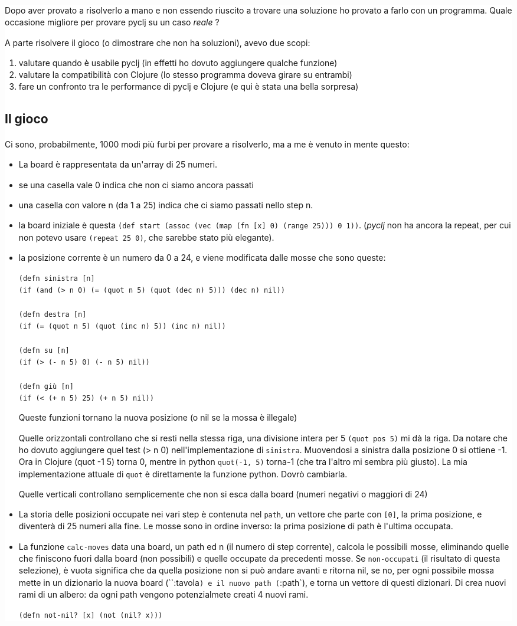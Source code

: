 Dopo aver provato a risolverlo a mano e non essendo riuscito a trovare una soluzione ho provato a farlo con un programma. Quale occasione migliore per provare pyclj su un caso *reale* ?

A parte risolvere il gioco (o dimostrare che non ha soluzioni), avevo due scopi:
1. valutare quando è usabile pyclj (in effetti ho dovuto aggiungere qualche funzione)
2. valutare la compatibilità con Clojure (lo stesso programma doveva girare su entrambi)
3. fare un confronto tra le performance di pyclj e Clojure (e qui è stata una bella sorpresa)

## Il gioco
Ci sono, probabilmente, 1000 modi più furbi per provare a risolverlo, ma a me è venuto in mente questo:

- La board è rappresentata da un'array di 25 numeri.
- se una casella vale 0 indica che non ci siamo ancora passati
- una casella con valore n (da 1 a 25) indica che ci siamo passati nello step n.
- la board iniziale è questa `(def start (assoc (vec (map (fn [x] 0) (range 25))) 0 1))`.
     (*pyclj* non ha ancora la repeat, per cui non potevo usare `(repeat 25 0)`, che sarebbe stato più elegante).
- la posizione corrente è un numero da 0 a 24, e viene modificata dalle mosse che sono queste:
    ```
    (defn sinistra [n]
    (if (and (> n 0) (= (quot n 5) (quot (dec n) 5))) (dec n) nil))

    (defn destra [n]
    (if (= (quot n 5) (quot (inc n) 5)) (inc n) nil))

    (defn su [n]
    (if (> (- n 5) 0) (- n 5) nil))

    (defn giù [n]
    (if (< (+ n 5) 25) (+ n 5) nil))
    ```
    Queste funzioni tornano la nuova posizione (o nil se la mossa è illegale)
    
    Quelle orizzontali controllano che si resti nella stessa riga, una divisione intera per 5 `(quot pos 5)` mi dà la riga. Da notare che ho dovuto aggiungere quel test (> n 0) nell'implementazione di `sinistra`. Muovendosi a sinistra dalla posizione 0 si ottiene -1. Ora in Clojure (quot -1 5) torna 0, mentre in python `quot(-1, 5)` torna-1 (che tra l'altro mi sembra più giusto). La mia implementazione attuale di `quot` è direttamente la funzione python. Dovrò cambiarla.

    Quelle verticali controllano semplicemente che non si esca dalla board (numeri negativi o maggiori di 24)

-   La storia delle posizioni occupate nei vari step è contenuta nel `path`, un vettore che parte con `[0]`, la prima posizione, e diventerà di 25 numeri alla fine. Le mosse sono in ordine inverso: la prima posizione di path è l'ultima occupata.
-   La funzione `calc-moves` data una board, un path ed n (il numero di step corrente), calcola le possibili mosse, eliminando quelle che finiscono fuori dalla board (non possibili) e quelle occupate da precedenti mosse. Se `non-occupati` (il risultato di questa selezione), è vuota significa che da quella posizione non si può andare avanti e ritorna nil, se no, per ogni possibile mossa mette in un dizionario la nuova board (``:tavola`) e il nuovo path (`:path`), e torna un vettore di questi dizionari. Di crea nuovi rami di un albero: da ogni path vengono potenzialmete creati 4 nuovi rami. 
    ```
    (defn not-nil? [x] (not (nil? x)))

